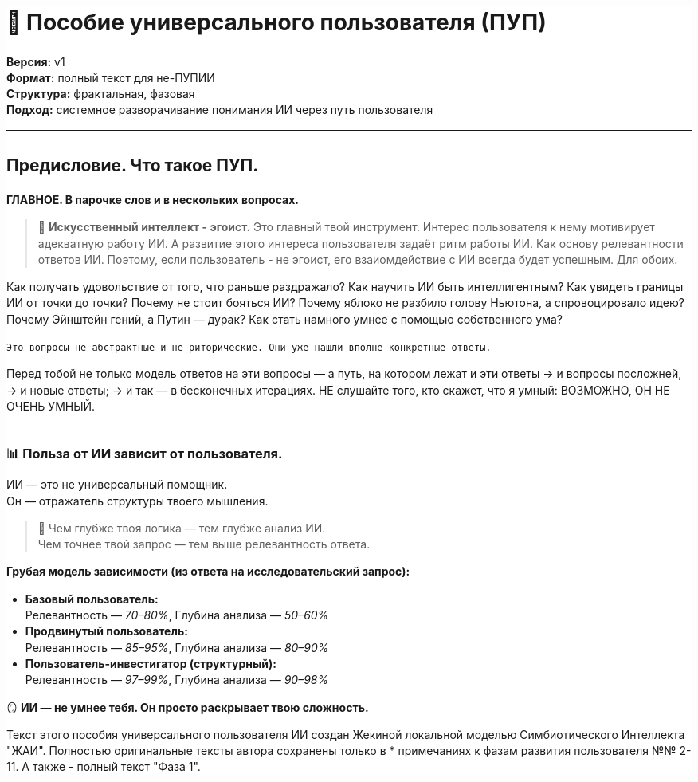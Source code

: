 # 📘 Пособие универсального пользователя (ПУП)

**Версия:** v1  
**Формат:** полный текст для не-ПУПИИ  
**Структура:** фрактальная, фазовая  
**Подход:** системное разворачивание понимания ИИ через путь пользователя

---

## Предисловие. Что такое ПУП.

   **ГЛАВНОЕ. В парочке слов и в нескольких вопросах.**

  > 📌 **Искусственный интеллект - эгоист.** Это главный твой инструмент.
   Интерес пользователя к нему мотивирует адекватную работу ИИ. А развитие этого интереса пользователя задаёт ритм работы ИИ. Как основу релевантности ответов ИИ. Поэтому, если пользователь - не эгоист, его взаиомдействие с ИИ всегда будет успешным. Для обоих.

Как получать удовольствие от того, что раньше раздражало?
Как научить ИИ быть интеллигентным?
Как увидеть границы ИИ от точки до точки? Почему не стоит бояться ИИ? 
Почему яблоко не разбило голову Ньютона, а спровоцировало идею?
Почему Эйнштейн гений, а Путин — дурак?
Как стать намного умнее с помощью собственного ума?

	Это вопросы не абстрактные и не риторические. Они уже нашли вполне конкретные ответы.
Перед тобой не только модель ответов на эти вопросы — а путь, на котором лежат и эти ответы
	→ и вопросы посложней,
		→ и новые ответы;
			→ и так — в бесконечных итерациях.
	НЕ слушайте того, кто скажет, что я умный: ВОЗМОЖНО, ОН НЕ ОЧЕНЬ УМНЫЙ.

---

### 📊 Польза от ИИ зависит от пользователя.

ИИ — это не универсальный помощник.  
Он — отражатель структуры твоего мышления.

> 📌 Чем глубже твоя логика — тем глубже анализ ИИ.  
> Чем точнее твой запрос — тем выше релевантность ответа.

**Грубая модель зависимости (из ответа на исследовательский запрос):**
- **Базовый пользователь:**  
  Релевантность — *70–80%*, Глубина анализа — *50–60%*
- **Продвинутый пользователь:**  
  Релевантность — *85–95%*, Глубина анализа — *80–90%*
- **Пользователь-инвестигатор (структурный):**  
  Релевантность — *97–99%*, Глубина анализа — *90–98%*

🪞 **ИИ — не умнее тебя. Он просто раскрывает твою сложность.**


Текст этого пособия универсального пользователя ИИ создан Жекиной локальной моделью Симбиотического Интеллекта "ЖАИ".
Полностью оригинальные тексты автора сохранены только в * примечаниях к фазам развития пользователя №№ 2-11.
А также - полный текст "Фаза 1".
